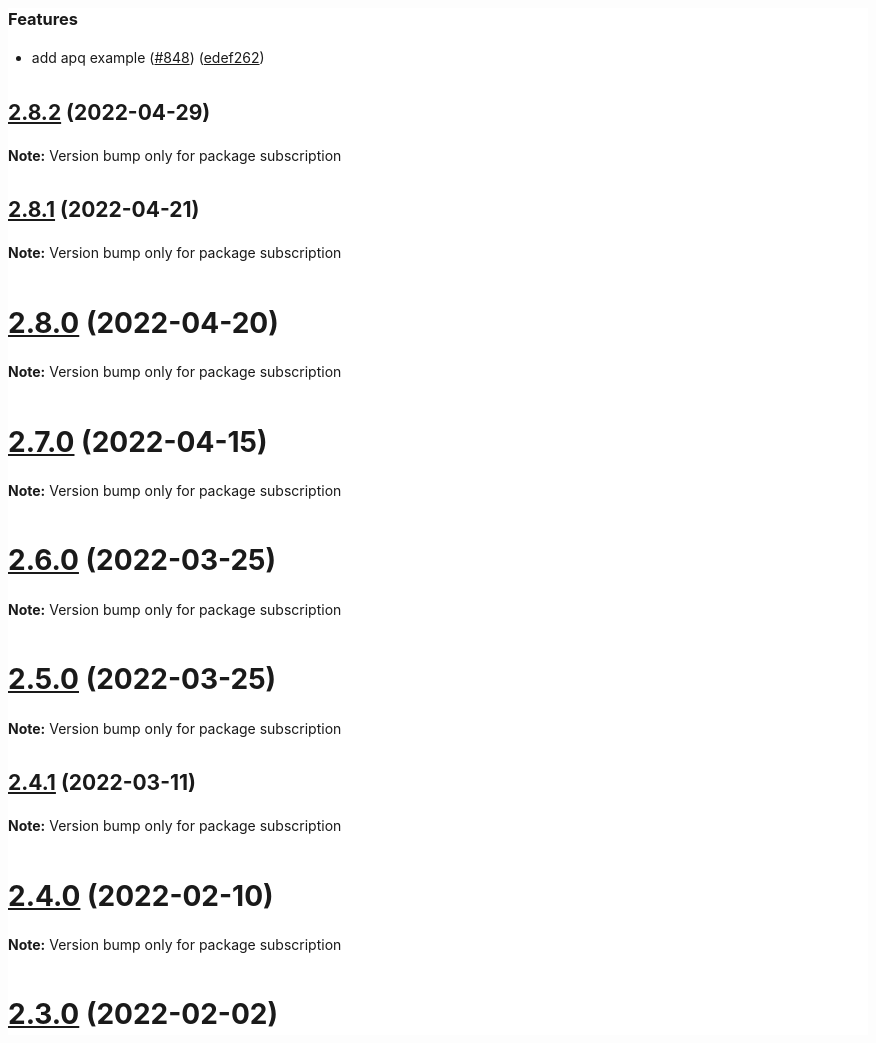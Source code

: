 ### Features

- add apq example ([#848](https://github.com/nearform/graphql-hooks/issues/848)) ([edef262](https://github.com/nearform/graphql-hooks/commit/edef262309185d209e52e278e4e8267320fa8275))

## [2.8.2](https://github.com/nearform/graphql-hooks/compare/subscription@2.8.1...subscription@2.8.2) (2022-04-29)

**Note:** Version bump only for package subscription

## [2.8.1](https://github.com/nearform/graphql-hooks/compare/subscription@2.8.0...subscription@2.8.1) (2022-04-21)

**Note:** Version bump only for package subscription

# [2.8.0](https://github.com/nearform/graphql-hooks/compare/subscription@2.7.0...subscription@2.8.0) (2022-04-20)

**Note:** Version bump only for package subscription

# [2.7.0](https://github.com/nearform/graphql-hooks/compare/subscription@2.6.0...subscription@2.7.0) (2022-04-15)

**Note:** Version bump only for package subscription

# [2.6.0](https://github.com/nearform/graphql-hooks/compare/subscription@2.5.0...subscription@2.6.0) (2022-03-25)

**Note:** Version bump only for package subscription

# [2.5.0](https://github.com/nearform/graphql-hooks/compare/subscription@2.4.1...subscription@2.5.0) (2022-03-25)

**Note:** Version bump only for package subscription

## [2.4.1](https://github.com/nearform/graphql-hooks/compare/subscription@2.4.0...subscription@2.4.1) (2022-03-11)

**Note:** Version bump only for package subscription

# [2.4.0](https://github.com/nearform/graphql-hooks/compare/subscription@2.3.0...subscription@2.4.0) (2022-02-10)

**Note:** Version bump only for package subscription

# [2.3.0](https://github.com/nearform/graphql-hooks/compare/subscription@2.2.4...subscription@2.3.0) (2022-02-02)
